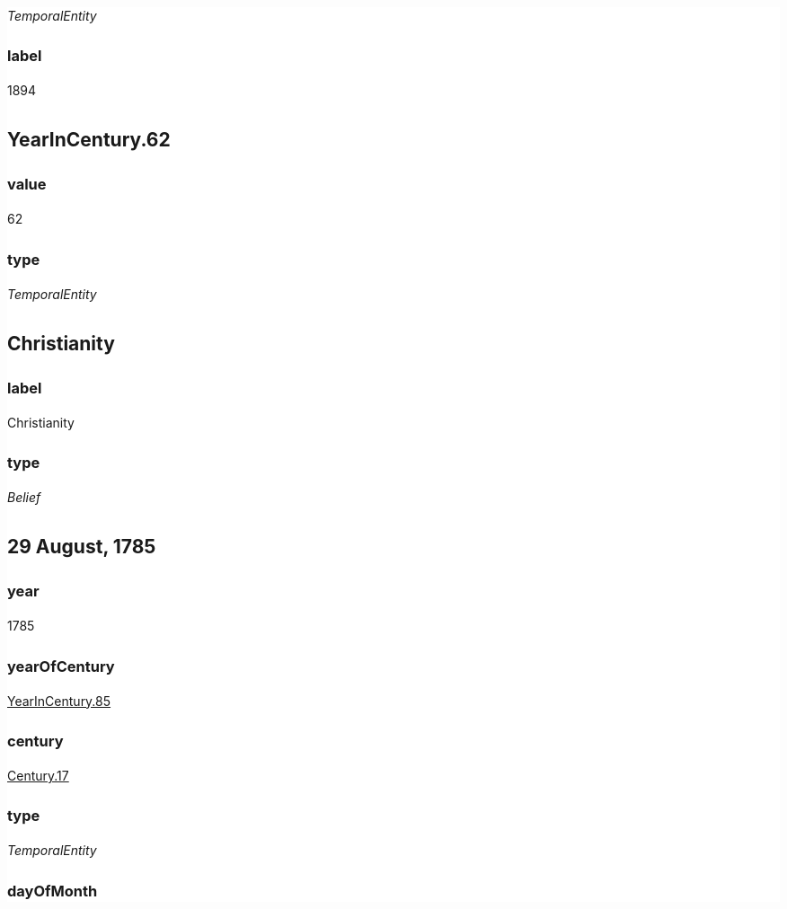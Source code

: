 *TemporalEntity*

### label


1894

## YearInCentury.62

### value


62

### type


*TemporalEntity*

## Christianity

### label


Christianity

### type


*Belief*

## 29 August, 1785

### year


1785

### yearOfCentury


[YearInCentury.85](#YearInCentury.85)

### century


[Century.17](#Century.17)

### type


*TemporalEntity*

### dayOfMonth
